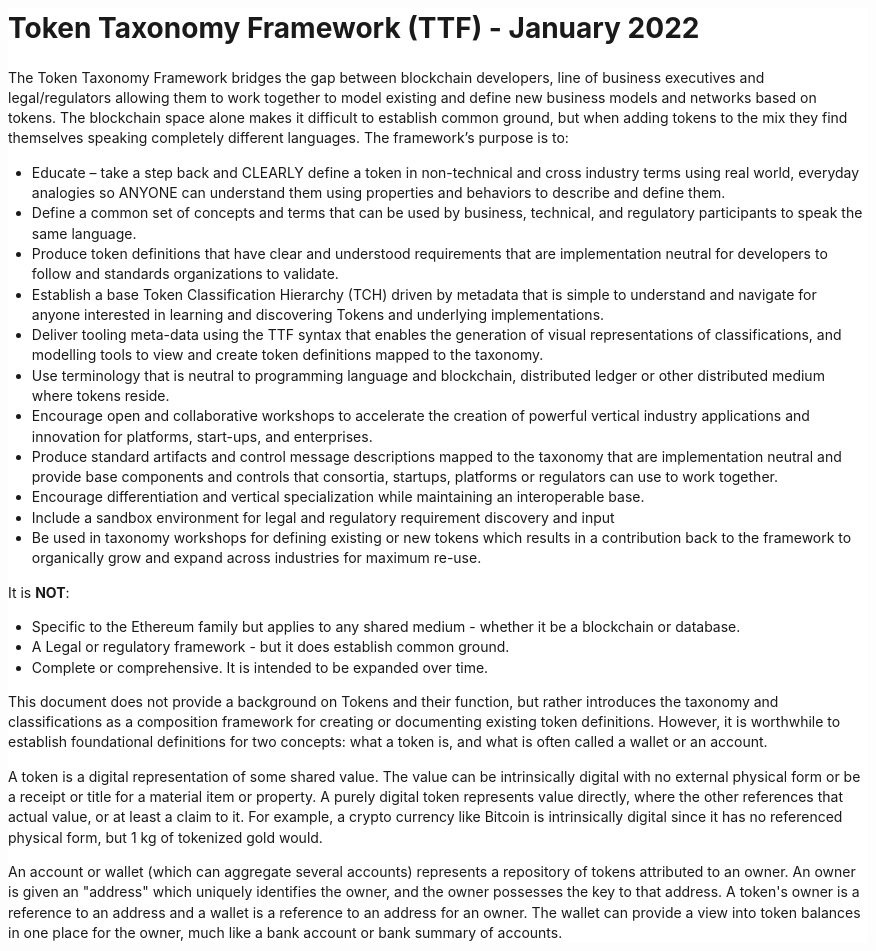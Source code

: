 # Token Taxonomy Framework (TTF) - January 2022

The Token Taxonomy Framework bridges the gap between blockchain developers, line of business executives and legal/regulators allowing them to work together to model existing and define new business models and networks based on tokens. The blockchain space alone makes it difficult to establish common ground, but when adding tokens to the mix they find themselves speaking completely different languages. The framework’s purpose is to:

- Educate – take a step back and CLEARLY define a token in non-technical and cross industry terms using real world, everyday analogies so ANYONE can understand them using properties and behaviors to describe and define them.
- Define a common set of concepts and terms that can be used by business, technical, and regulatory participants to speak the same language.
- Produce token definitions that have clear and understood requirements that are implementation neutral for developers to follow and standards organizations to validate.
- Establish a base Token Classification Hierarchy (TCH) driven by metadata that is simple to understand and navigate for anyone interested in learning and discovering Tokens and underlying implementations.
- Deliver tooling meta-data using the TTF syntax that enables the generation of visual representations of classifications, and modelling tools to view and create token definitions mapped to the taxonomy.
- Use terminology that is neutral to programming language and blockchain, distributed ledger or other distributed medium where tokens reside.
- Encourage open and collaborative workshops to accelerate the creation of powerful vertical industry applications and innovation for platforms, start-ups, and enterprises.
- Produce standard artifacts and control message descriptions mapped to the taxonomy that are implementation neutral and provide base components and controls that consortia, startups, platforms or regulators can use to work together.
- Encourage differentiation and vertical specialization while maintaining an interoperable base.
- Include a sandbox environment for legal and regulatory requirement discovery and input
- Be used in taxonomy workshops for defining existing or new tokens which results in a contribution back to the framework to organically grow and expand across industries for maximum re-use.

It is **NOT**:

- Specific to the Ethereum family but applies to any shared medium - whether it be a blockchain or database.
- A Legal or regulatory framework - but it does establish common ground.
- Complete or comprehensive. It is intended to be expanded over time.

This document does not provide a background on Tokens and their function, but rather introduces the taxonomy and classifications as a composition framework for creating or documenting existing token definitions. However, it is worthwhile to establish foundational definitions for two concepts: what a token is, and what is often called a wallet or an account.

A token is a digital representation of some shared value. The value can be intrinsically digital with no external physical form or be a receipt or title for a material item or property. A purely digital token represents value directly, where the other references that actual value, or at least a claim to it. For example, a crypto currency like Bitcoin is intrinsically digital since it has no referenced physical form, but 1 kg of tokenized gold would.

An account or wallet (which can aggregate several accounts) represents a repository of tokens attributed to an owner. An owner is given an "address" which uniquely identifies the owner, and the owner possesses the key to that address. A token's owner is a reference to an address and a wallet is a reference to an address for an owner. The wallet can provide a view into token balances in one place for the owner, much like a bank account or bank summary of accounts.
